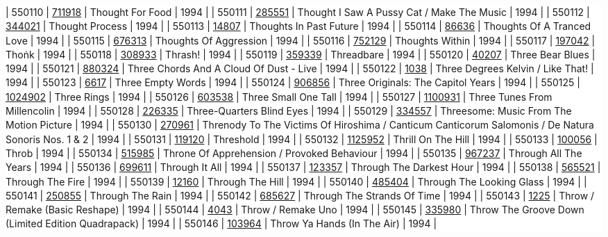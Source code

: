 | 550110 | [711918](https://www.discogs.com/master/711918) | Thought For Food | 1994 |
| 550111 | [285551](https://www.discogs.com/master/285551) | Thought I Saw A Pussy Cat / Make The Music | 1994 |
| 550112 | [344021](https://www.discogs.com/master/344021) | Thought Process | 1994 |
| 550113 | [14807](https://www.discogs.com/master/14807) | Thoughts In Past Future | 1994 |
| 550114 | [86636](https://www.discogs.com/master/86636) | Thoughts Of A Tranced Love | 1994 |
| 550115 | [676313](https://www.discogs.com/master/676313) | Thoughts Of Aggression | 1994 |
| 550116 | [752129](https://www.discogs.com/master/752129) | Thoughts Within | 1994 |
| 550117 | [197042](https://www.discogs.com/master/197042) | Thoṅk | 1994 |
| 550118 | [308933](https://www.discogs.com/master/308933) | Thrash! | 1994 |
| 550119 | [359339](https://www.discogs.com/master/359339) | Threadbare | 1994 |
| 550120 | [40207](https://www.discogs.com/master/40207) | Three Bear Blues | 1994 |
| 550121 | [880324](https://www.discogs.com/master/880324) | Three Chords And A Cloud Of Dust - Live | 1994 |
| 550122 | [1038](https://www.discogs.com/master/1038) | Three Degrees Kelvin / Like That! | 1994 |
| 550123 | [6617](https://www.discogs.com/master/6617) | Three Empty Words | 1994 |
| 550124 | [906856](https://www.discogs.com/master/906856) | Three Originals: The Capitol Years | 1994 |
| 550125 | [1024902](https://www.discogs.com/master/1024902) | Three Rings | 1994 |
| 550126 | [603538](https://www.discogs.com/master/603538) | Three Small One Tall | 1994 |
| 550127 | [1100931](https://www.discogs.com/master/1100931) | Three Tunes From Millencolin | 1994 |
| 550128 | [226335](https://www.discogs.com/master/226335) | Three-Quarters Blind Eyes | 1994 |
| 550129 | [334557](https://www.discogs.com/master/334557) | Threesome: Music From The Motion Picture | 1994 |
| 550130 | [270961](https://www.discogs.com/master/270961) | Threnody To The Victims Of Hiroshima / Canticum Canticorum Salomonis / De Natura Sonoris Nos. 1 & 2 | 1994 |
| 550131 | [119120](https://www.discogs.com/master/119120) | Threshold | 1994 |
| 550132 | [1125952](https://www.discogs.com/master/1125952) | Thrill On The Hill | 1994 |
| 550133 | [100056](https://www.discogs.com/master/100056) | Throb | 1994 |
| 550134 | [515985](https://www.discogs.com/master/515985) | Throne Of Apprehension / Provoked Behaviour | 1994 |
| 550135 | [967237](https://www.discogs.com/master/967237) | Through All The Years | 1994 |
| 550136 | [699611](https://www.discogs.com/master/699611) | Through It All | 1994 |
| 550137 | [123357](https://www.discogs.com/master/123357) | Through The Darkest Hour | 1994 |
| 550138 | [565521](https://www.discogs.com/master/565521) | Through The Fire | 1994 |
| 550139 | [12160](https://www.discogs.com/master/12160) | Through The Hill | 1994 |
| 550140 | [485404](https://www.discogs.com/master/485404) | Through The Looking Glass | 1994 |
| 550141 | [250855](https://www.discogs.com/master/250855) | Through The Rain | 1994 |
| 550142 | [685627](https://www.discogs.com/master/685627) | Through The Strands Of Time | 1994 |
| 550143 | [1225](https://www.discogs.com/master/1225) | Throw / Remake (Basic Reshape) | 1994 |
| 550144 | [4043](https://www.discogs.com/master/4043) | Throw / Remake Uno | 1994 |
| 550145 | [335980](https://www.discogs.com/master/335980) | Throw The Groove Down (Limited Edition Quadrapack) | 1994 |
| 550146 | [103964](https://www.discogs.com/master/103964) | Throw Ya Hands (In The Air) | 1994 |